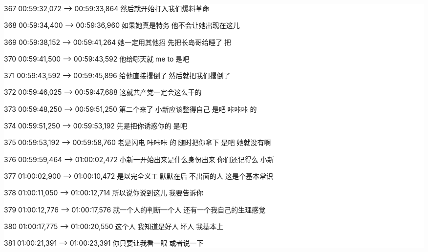 367
00:59:32,072 –&gt; 00:59:33,864
然后就开始打入我们爆料革命
 
368
00:59:34,400 –&gt; 00:59:36,960
如果她真是特务 他不会让她出现在这儿
 
369
00:59:38,152 –&gt; 00:59:41,264
她一定用其他招 先把长岛哥给睡了 把
 
370
00:59:41,500 –&gt; 00:59:43,592
他给哪天就 me to 是吧
 
371
00:59:43,592 –&gt; 00:59:45,896
给他直接撂倒了 然后就把我们撂倒了
 
372
00:59:46,025 –&gt; 00:59:47,688
这就共产党一定会这么干的
 
373
00:59:48,250 –&gt; 00:59:51,250
第二个来了 小新应该整得自己 是吧 咔咔咔 的
 
374
00:59:51,250 –&gt; 00:59:53,192
先是把你诱惑你的 是吧
 
375
00:59:53,192 –&gt; 00:59:58,760
老是闪电 咔咔咔 的 随时把你拿下 是吧 她就没有啊
 
376
00:59:59,464 –&gt; 01:00:02,472
小新一开始出来是什么身份出来 你们还记得么 小新
 
377
01:00:02,900 –&gt; 01:00:10,472
是以完全义工 默默在后 不出面的人 这是个基本常识
 
378
01:00:11,050 –&gt; 01:00:12,714
所以说你说到这儿 我要告诉你
 
379
01:00:12,776 –&gt; 01:00:17,576
就一个人的判断一个人 还有一个我自己的生理感觉
 
380
01:00:17,775 –&gt; 01:00:20,550
这个人 我知道是好人 坏人 我基本上
 
381
01:00:21,391 –&gt; 01:00:23,391
你只要让我看一眼 或者说一下
 